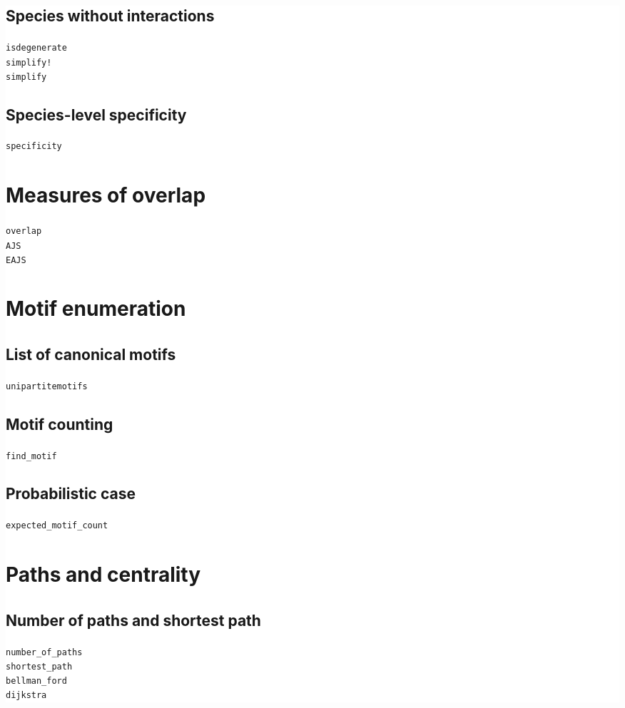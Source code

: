## Species without interactions

```@docs
isdegenerate
simplify!
simplify
```

## Species-level specificity

```@docs
specificity
```
# Measures of overlap

```@docs
overlap
AJS
EAJS
```
# Motif enumeration

## List of canonical motifs

```@docs
unipartitemotifs
```

## Motif counting

```@docs
find_motif
```

## Probabilistic case

```@docs
expected_motif_count
```
# Paths and centrality

## Number of paths and shortest path

```@docs
number_of_paths
shortest_path
bellman_ford
dijkstra
```
